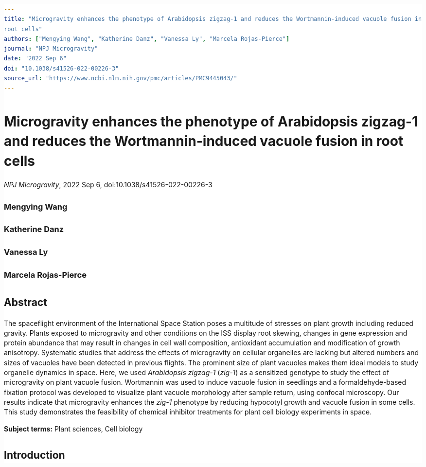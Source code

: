 ```yaml
---
title: "Microgravity enhances the phenotype of Arabidopsis zigzag-1 and reduces the Wortmannin-induced vacuole fusion in root cells"
authors: ["Mengying Wang", "Katherine Danz", "Vanessa Ly", "Marcela Rojas-Pierce"]
journal: "NPJ Microgravity"
date: "2022 Sep 6"
doi: "10.1038/s41526-022-00226-3"
source_url: "https://www.ncbi.nlm.nih.gov/pmc/articles/PMC9445043/"
---
```


# Microgravity enhances the phenotype of Arabidopsis zigzag-1 and reduces the Wortmannin-induced vacuole fusion in root cells

*NPJ Microgravity*, 2022 Sep 6, [doi:10.1038/s41526-022-00226-3](https://doi.org/10.1038/s41526-022-00226-3)

### Mengying Wang
### Katherine Danz
### Vanessa Ly
### Marcela Rojas-Pierce

## Abstract

The spaceflight environment of the International Space Station poses a multitude of stresses on plant growth including reduced gravity. Plants exposed to microgravity and other conditions on the ISS display root skewing, changes in gene expression and protein abundance that may result in changes in cell wall composition, antioxidant accumulation and modification of growth anisotropy. Systematic studies that address the effects of microgravity on cellular organelles are lacking but altered numbers and sizes of vacuoles have been detected in previous flights. The prominent size of plant vacuoles makes them ideal models to study organelle dynamics in space. Here, we used _Arabidopsis_ _zigzag-1_ (_zig-1_) as a sensitized genotype to study the effect of microgravity on plant vacuole fusion. Wortmannin was used to induce vacuole fusion in seedlings and a formaldehyde-based fixation protocol was developed to visualize plant vacuole morphology after sample return, using confocal microscopy. Our results indicate that microgravity enhances the _zig-1_ phenotype by reducing hypocotyl growth and vacuole fusion in some cells. This study demonstrates the feasibility of chemical inhibitor treatments for plant cell biology experiments in space.

**Subject terms:** Plant sciences, Cell biology

## Introduction
